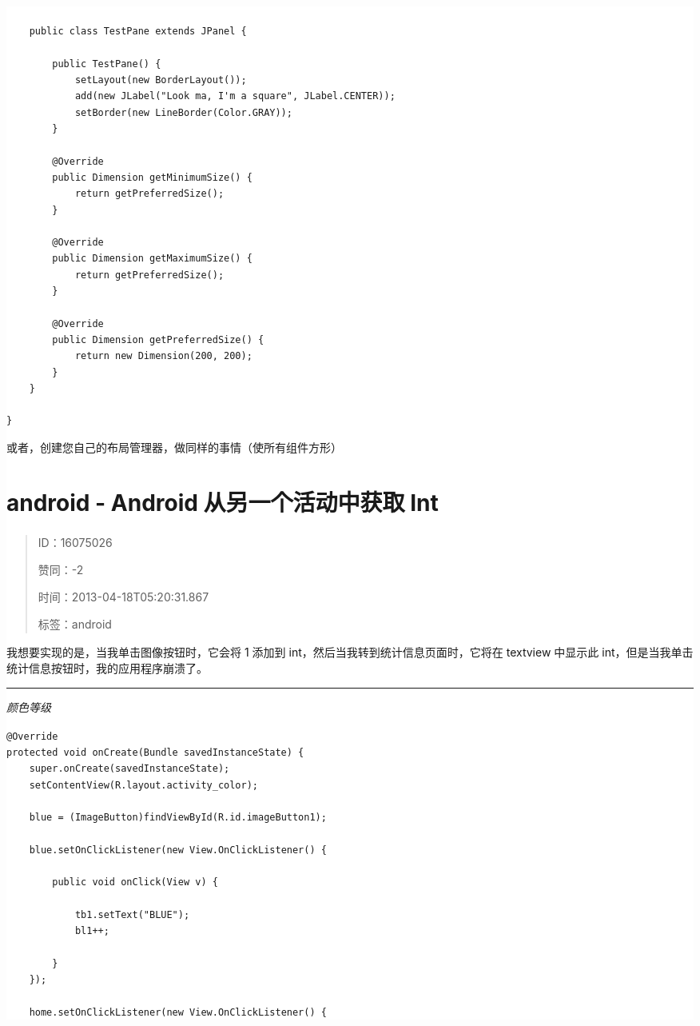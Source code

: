 ```

    public class TestPane extends JPanel {

        public TestPane() {
            setLayout(new BorderLayout());
            add(new JLabel("Look ma, I'm a square", JLabel.CENTER));
            setBorder(new LineBorder(Color.GRAY));
        }

        @Override
        public Dimension getMinimumSize() {
            return getPreferredSize();
        }

        @Override
        public Dimension getMaximumSize() {
            return getPreferredSize();
        }

        @Override
        public Dimension getPreferredSize() {
            return new Dimension(200, 200);
        }
    }

} 
```

或者，创建您自己的布局管理器，做同样的事情（使所有组件方形）

# android - Android 从另一个活动中获取 Int

> ID：16075026
> 
> 赞同：-2
> 
> 时间：2013-04-18T05:20:31.867
> 
> 标签：android

我想要实现的是，当我单击图像按钮时，它会将 1 添加到 int，然后当我转到统计信息页面时，它将在 textview 中显示此 int，但是当我单击统计信息按钮时，我的应用程序崩溃了。

* * *

*颜色等级*

```
@Override
protected void onCreate(Bundle savedInstanceState) {
    super.onCreate(savedInstanceState);
    setContentView(R.layout.activity_color);

    blue = (ImageButton)findViewById(R.id.imageButton1);

    blue.setOnClickListener(new View.OnClickListener() {

        public void onClick(View v) {

            tb1.setText("BLUE");
            bl1++;

        }
    });

    home.setOnClickListener(new View.OnClickListener() {
```